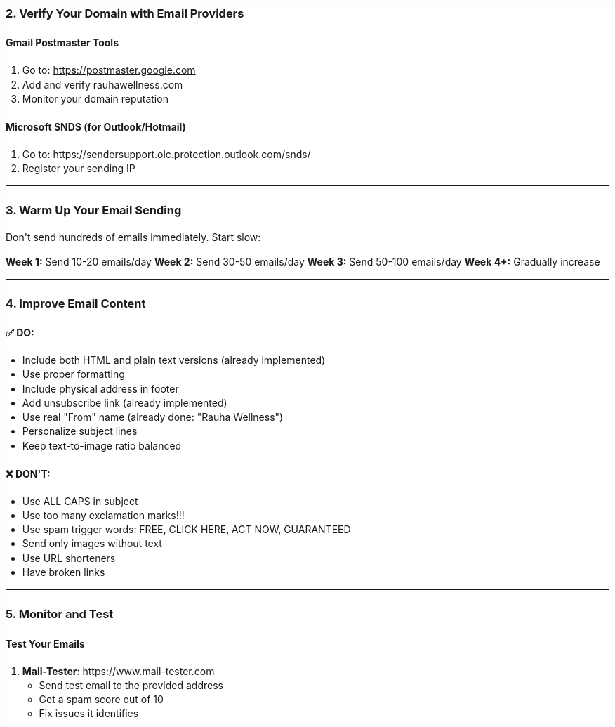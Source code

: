 
### 2. Verify Your Domain with Email Providers

#### **Gmail Postmaster Tools**
1. Go to: https://postmaster.google.com
2. Add and verify rauhawellness.com
3. Monitor your domain reputation

#### **Microsoft SNDS** (for Outlook/Hotmail)
1. Go to: https://sendersupport.olc.protection.outlook.com/snds/
2. Register your sending IP

---

### 3. Warm Up Your Email Sending

Don't send hundreds of emails immediately. Start slow:

**Week 1:** Send 10-20 emails/day
**Week 2:** Send 30-50 emails/day
**Week 3:** Send 50-100 emails/day
**Week 4+:** Gradually increase

---

### 4. Improve Email Content

#### ✅ DO:
- Include both HTML and plain text versions (already implemented)
- Use proper formatting
- Include physical address in footer
- Add unsubscribe link (already implemented)
- Use real "From" name (already done: "Rauha Wellness")
- Personalize subject lines
- Keep text-to-image ratio balanced

#### ❌ DON'T:
- Use ALL CAPS in subject
- Use too many exclamation marks!!!
- Use spam trigger words: FREE, CLICK HERE, ACT NOW, GUARANTEED
- Send only images without text
- Use URL shorteners
- Have broken links

---

### 5. Monitor and Test

#### **Test Your Emails**
1. **Mail-Tester**: https://www.mail-tester.com
   - Send test email to the provided address
   - Get a spam score out of 10
   - Fix issues it identifies
